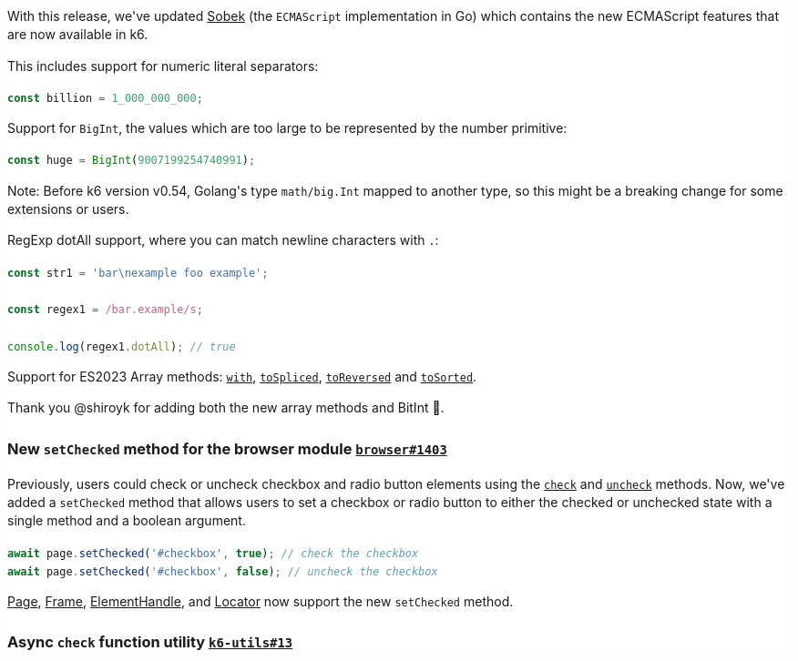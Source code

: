 With this release, we've updated [Sobek](https://github.com/grafana/sobek) (the `ECMAScript` implementation in Go) which contains the new ECMAScript features that are now available in k6.

This includes support for numeric literal separators:

```javascript
const billion = 1_000_000_000;
```

Support for `BigInt`, the values which are too large to be represented by the number primitive:

```javascript
const huge = BigInt(9007199254740991);
```

Note: Before k6 version v0.54, Golang's type `math/big.Int` mapped to another type, so this might be a breaking change for some extensions or users.

RegExp dotAll support, where you can match newline characters with `.`:

```javascript
const str1 = 'bar\nexample foo example';

const regex1 = /bar.example/s;

console.log(regex1.dotAll); // true
```

Support for ES2023 Array methods: [`with`](https://developer.mozilla.org/en-US/docs/Web/JavaScript/Reference/Global_Objects/Array/with), [`toSpliced`](https://developer.mozilla.org/en-US/docs/Web/JavaScript/Reference/Global_Objects/Array/toSpliced), [`toReversed`](https://developer.mozilla.org/en-US/docs/Web/JavaScript/Reference/Global_Objects/Array/toReversed) and [`toSorted`](https://developer.mozilla.org/en-US/docs/Web/JavaScript/Reference/Global_Objects/Array/toSorted).

Thank you @shiroyk for adding both the new array methods and BitInt :bow:.

### New `setChecked` method for the browser module [`browser#1403`](https://github.com/grafana/xk6-browser/pull/1403)

Previously, users could check or uncheck checkbox and radio button elements using the [`check`](https://grafana.com/docs/k6/latest/javascript-api/k6-browser/page/check/) and [`uncheck`](https://grafana.com/docs/k6/latest/javascript-api/k6-browser/page/uncheck/) methods. Now, we've added a `setChecked` method that allows users to set a checkbox or radio button to either the checked or unchecked state with a single method and a boolean argument.

```javascript
await page.setChecked('#checkbox', true); // check the checkbox
await page.setChecked('#checkbox', false); // uncheck the checkbox
```

[Page](https://grafana.com/docs/k6/latest/javascript-api/k6-browser/page/setchecked/), [Frame](https://grafana.com/docs/k6/latest/javascript-api/k6-browser/frame/setchecked/), [ElementHandle](https://grafana.com/docs/k6/latest/javascript-api/k6-browser/elementhandle/setchecked/), and [Locator](https://grafana.com/docs/k6/latest/javascript-api/k6-browser/locator/setchecked/) now support the new `setChecked` method.

### Async `check` function utility [`k6-utils#13`](https://github.com/grafana/k6-jslib-utils/pull/13)
